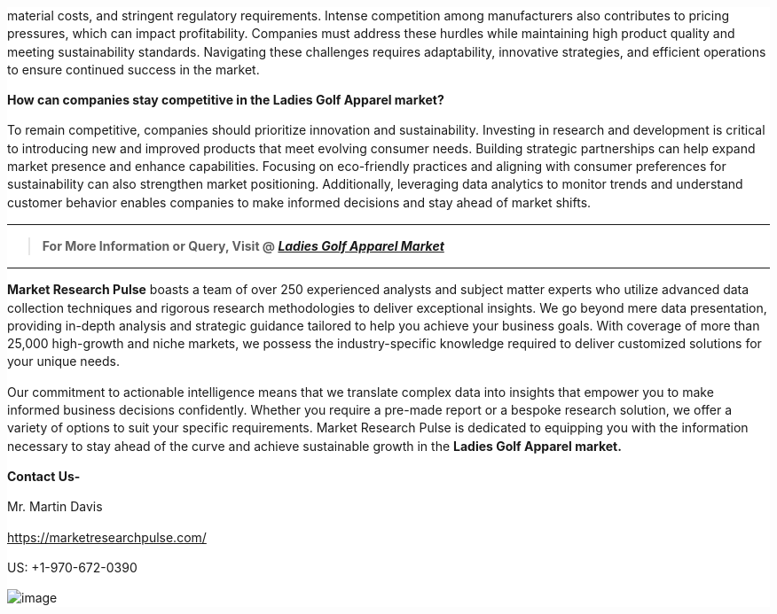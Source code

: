 material costs, and stringent regulatory requirements. Intense competition among manufacturers also contributes to pricing pressures, which can impact profitability. Companies must address these hurdles while maintaining high product quality and meeting sustainability standards. Navigating these challenges requires adaptability, innovative strategies, and efficient operations to ensure continued success in the market.</p><p><strong>How can companies stay competitive in the Ladies Golf Apparel market?</strong></p><p>To remain competitive, companies should prioritize innovation and sustainability. Investing in research and development is critical to introducing new and improved products that meet evolving consumer needs. Building strategic partnerships can help expand market presence and enhance capabilities. Focusing on eco-friendly practices and aligning with consumer preferences for sustainability can also strengthen market positioning. Additionally, leveraging data analytics to monitor trends and understand customer behavior enables companies to make informed decisions and stay ahead of market shifts.</p><hr /><blockquote><p><strong>For More Information or Query, Visit @&nbsp;<em><a href="https://marketresearchpulse.com/report/28456/ladies-golf-apparel-market?utm_source=Linkedin&utm_medium=0111">Ladies Golf Apparel Market</a></em></strong></p></blockquote><hr /><p><strong>Market Research Pulse</strong> boasts a team of over 250 experienced analysts and subject matter experts who utilize advanced data collection techniques and rigorous research methodologies to deliver exceptional insights. We go beyond mere data presentation, providing in-depth analysis and strategic guidance tailored to help you achieve your business goals. With coverage of more than 25,000 high-growth and niche markets, we possess the industry-specific knowledge required to deliver customized solutions for your unique needs.</p><p>Our commitment to actionable intelligence means that we translate complex data into insights that empower you to make informed business decisions confidently. Whether you require a pre-made report or a bespoke research solution, we offer a variety of options to suit your specific requirements. Market Research Pulse is dedicated to equipping you with the information necessary to stay ahead of the curve and achieve sustainable growth in the <strong>Ladies Golf Apparel market.</strong></p><p><strong>Contact Us-</strong></p><p>Mr. Martin Davis</p><p>https://marketresearchpulse.com/</p><p>US: +1-970-672-0390</p>
![image](https://github.com/user-attachments/assets/77882545-4b95-4575-bfa1-16f667b0df37)
